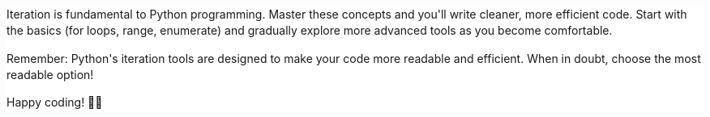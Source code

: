 Iteration is fundamental to Python programming. Master these concepts and you'll write cleaner, more efficient code. Start with the basics (for loops, range, enumerate) and gradually explore more advanced tools as you become comfortable.

Remember: Python's iteration tools are designed to make your code more readable and efficient. When in doubt, choose the most readable option!

Happy coding! 🐍✨